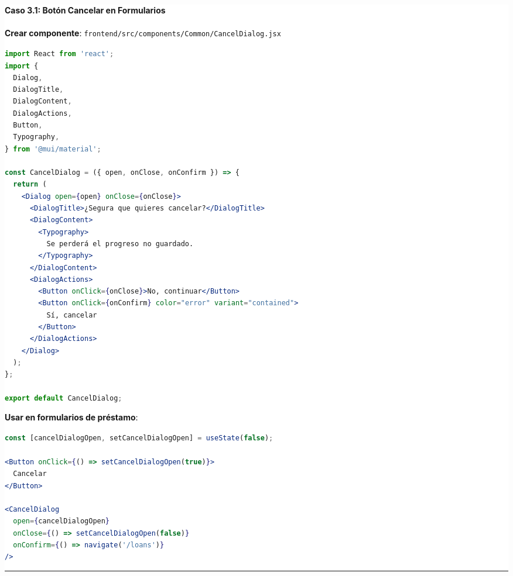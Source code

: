 
#### **Caso 3.1: Botón Cancelar en Formularios**

**Crear componente**: `frontend/src/components/Common/CancelDialog.jsx`

```jsx
import React from 'react';
import {
  Dialog,
  DialogTitle,
  DialogContent,
  DialogActions,
  Button,
  Typography,
} from '@mui/material';

const CancelDialog = ({ open, onClose, onConfirm }) => {
  return (
    <Dialog open={open} onClose={onClose}>
      <DialogTitle>¿Segura que quieres cancelar?</DialogTitle>
      <DialogContent>
        <Typography>
          Se perderá el progreso no guardado.
        </Typography>
      </DialogContent>
      <DialogActions>
        <Button onClick={onClose}>No, continuar</Button>
        <Button onClick={onConfirm} color="error" variant="contained">
          Sí, cancelar
        </Button>
      </DialogActions>
    </Dialog>
  );
};

export default CancelDialog;
```

**Usar en formularios de préstamo**:
```jsx
const [cancelDialogOpen, setCancelDialogOpen] = useState(false);

<Button onClick={() => setCancelDialogOpen(true)}>
  Cancelar
</Button>

<CancelDialog 
  open={cancelDialogOpen}
  onClose={() => setCancelDialogOpen(false)}
  onConfirm={() => navigate('/loans')}
/>
```

---
